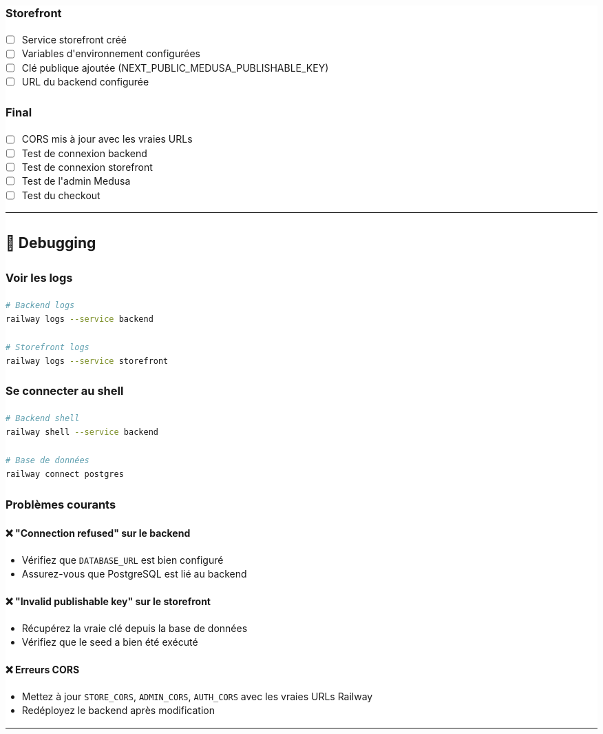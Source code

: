 ### Storefront
- [ ] Service storefront créé
- [ ] Variables d'environnement configurées
- [ ] Clé publique ajoutée (NEXT_PUBLIC_MEDUSA_PUBLISHABLE_KEY)
- [ ] URL du backend configurée

### Final
- [ ] CORS mis à jour avec les vraies URLs
- [ ] Test de connexion backend
- [ ] Test de connexion storefront
- [ ] Test de l'admin Medusa
- [ ] Test du checkout

---

## 🐛 Debugging

### Voir les logs

```bash
# Backend logs
railway logs --service backend

# Storefront logs
railway logs --service storefront
```

### Se connecter au shell

```bash
# Backend shell
railway shell --service backend

# Base de données
railway connect postgres
```

### Problèmes courants

#### ❌ "Connection refused" sur le backend
- Vérifiez que `DATABASE_URL` est bien configuré
- Assurez-vous que PostgreSQL est lié au backend

#### ❌ "Invalid publishable key" sur le storefront
- Récupérez la vraie clé depuis la base de données
- Vérifiez que le seed a bien été exécuté

#### ❌ Erreurs CORS
- Mettez à jour `STORE_CORS`, `ADMIN_CORS`, `AUTH_CORS` avec les vraies URLs Railway
- Redéployez le backend après modification

---
